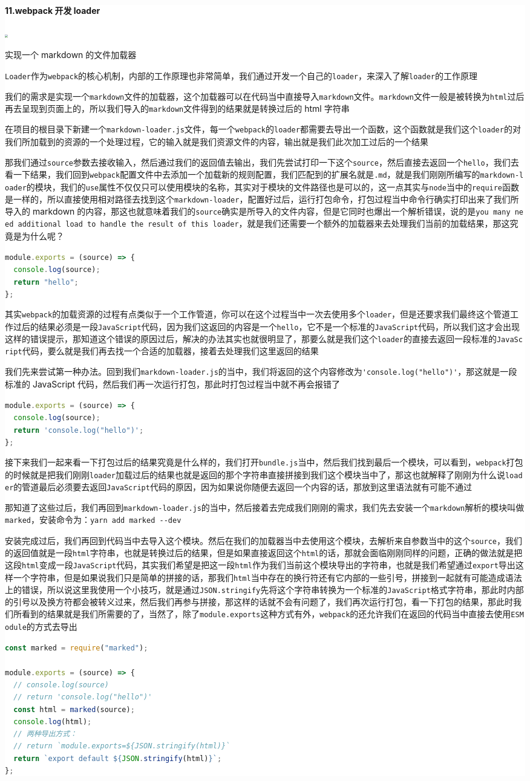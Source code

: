 #### 11.webpack 开发 loader

<img src="https://raw.githubusercontent.com/xixixiaoyu/CloundImg2/main/webpack.png" style="zoom: 33%;" />

实现一个 markdown 的文件加载器

`Loader`作为`webpack`的核心机制，内部的工作原理也非常简单，我们通过开发一个自己的`loader`，来深入了解`loader`的工作原理

我们的需求是实现一个`markdown`文件的加载器，这个加载器可以在代码当中直接导入`markdown`文件。`markdown`文件一般是被转换为`html`过后再去呈现到页面上的，所以我们导入的`markdown`文件得到的结果就是转换过后的 html 字符串

在项目的根目录下新建一个`markdown-loader.js`文件，每一个`webpack`的`loader`都需要去导出一个函数，这个函数就是我们这个`loader`的对我们所加载到的资源的一个处理过程，它的输入就是我们资源文件的内容，输出就是我们此次加工过后的一个结果

那我们通过`source`参数去接收输入，然后通过我们的返回值去输出，我们先尝试打印一下这个`source`，然后直接去返回一个`hello`，我们去看一下结果，我们回到`webpack`配置文件中去添加一个加载新的规则配置，我们匹配到的扩展名就是`.md`，就是我们刚刚所编写的`markdown-loader`的模块，我们的`use`属性不仅仅只可以使用模块的名称，其实对于模块的文件路径也是可以的，这一点其实与`node`当中的`require`函数是一样的，所以直接使用相对路径去找到这个`markdown-loader`，配置好过后，运行打包命令，打包过程当中命令行确实打印出来了我们所导入的 markdown 的内容，那这也就意味着我们的`source`确实是所导入的文件内容，但是它同时也爆出一个解析错误，说的是`you many need additional load to handle the result of this loader`，就是我们还需要一个额外的加载器来去处理我们当前的加载结果，那这究竟是为什么呢？

```js
module.exports = (source) => {
  console.log(source);
  return "hello";
};
```

其实`webpack`的加载资源的过程有点类似于一个工作管道，你可以在这个过程当中一次去使用多个`loader`，但是还要求我们最终这个管道工作过后的结果必须是一段`JavaScript`代码，因为我们这返回的内容是一个`hello`，它不是一个标准的`JavaScript`代码，所以我们这才会出现这样的错误提示，那知道这个错误的原因过后，解决的办法其实也就很明显了，那要么就是我们这个`loader`的直接去返回一段标准的`JavaScript`代码，要么就是我们再去找一个合适的加载器，接着去处理我们这里返回的结果

我们先来尝试第一种办法。回到我们`markdown-loader.js`的当中，我们将返回的这个内容修改为`'console.log("hello")'`，那这就是一段标准的 JavaScript 代码，然后我们再一次运行打包，那此时打包过程当中就不再会报错了

```js
module.exports = (source) => {
  console.log(source);
  return 'console.log("hello")';
};
```

接下来我们一起来看一下打包过后的结果究竟是什么样的，我们打开`bundle.js`当中，然后我们找到最后一个模块，可以看到，`webpack`打包的时候就是把我们刚刚`loader`加载过后的结果也就是返回的那个字符串直接拼接到我们这个模块当中了，那这也就解释了刚刚为什么说`loader`的管道最后必须要去返回`JavaScript`代码的原因，因为如果说你随便去返回一个内容的话，那放到这里语法就有可能不通过

那知道了这些过后，我们再回到`markdown-loader.js`的当中，然后接着去完成我们刚刚的需求，我们先去安装一个`markdown`解析的模块叫做`marked`，安装命令为：`yarn add marked --dev`

安装完成过后，我们再回到代码当中去导入这个模块。然后在我们的加载器当中去使用这个模块，去解析来自参数当中的这个`source`，我们的返回值就是一段`html`字符串，也就是转换过后的结果，但是如果直接返回这个`html`的话，那就会面临刚刚同样的问题，正确的做法就是把这段`html`变成一段`JavaScript`代码，其实我们希望是把这一段`html`作为我们当前这个模块导出的字符串，也就是我们希望通过`export`导出这样一个字符串，但是如果说我们只是简单的拼接的话，那我们`html`当中存在的换行符还有它内部的一些引号，拼接到一起就有可能造成语法上的错误，所以说这里我使用一个小技巧，就是通过`JSON.stringify`先将这个字符串转换为一个标准的`JavaScript`格式字符串，那此时内部的引号以及换方符都会被转义过来，然后我们再参与拼接，那这样的话就不会有问题了，我们再次运行打包，看一下打包的结果，那此时我们所看到的结果就是我们所需要的了，当然了，除了`module.exports`这种方式有外，`webpack`的还允许我们在返回的代码当中直接去使用`ESModule`的方式去导出

```js
const marked = require("marked");

module.exports = (source) => {
  // console.log(source)
  // return 'console.log("hello")'
  const html = marked(source);
  console.log(html);
  // 两种导出方式：
  // return `module.exports=${JSON.stringify(html)}`
  return `export default ${JSON.stringify(html)}`;
};
```
